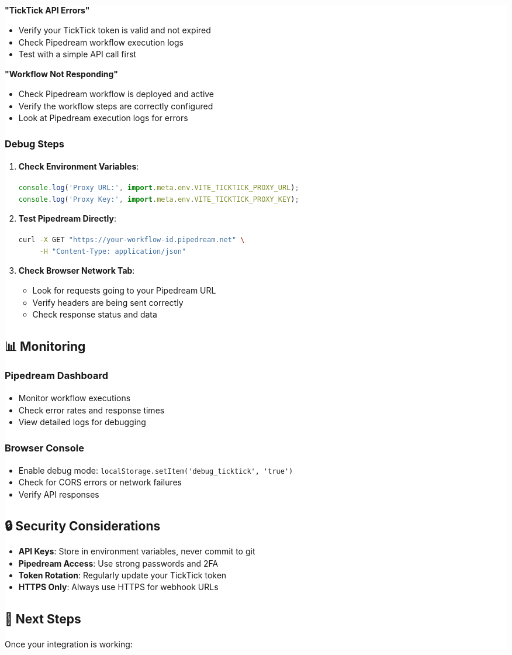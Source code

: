 **"TickTick API Errors"**
- Verify your TickTick token is valid and not expired
- Check Pipedream workflow execution logs
- Test with a simple API call first

**"Workflow Not Responding"**
- Check Pipedream workflow is deployed and active
- Verify the workflow steps are correctly configured
- Look at Pipedream execution logs for errors

### Debug Steps

1. **Check Environment Variables**:
   ```javascript
   console.log('Proxy URL:', import.meta.env.VITE_TICKTICK_PROXY_URL);
   console.log('Proxy Key:', import.meta.env.VITE_TICKTICK_PROXY_KEY);
   ```

2. **Test Pipedream Directly**:
   ```bash
   curl -X GET "https://your-workflow-id.pipedream.net" \
        -H "Content-Type: application/json"
   ```

3. **Check Browser Network Tab**:
   - Look for requests going to your Pipedream URL
   - Verify headers are being sent correctly
   - Check response status and data

## 📊 Monitoring

### Pipedream Dashboard
- Monitor workflow executions
- Check error rates and response times
- View detailed logs for debugging

### Browser Console
- Enable debug mode: `localStorage.setItem('debug_ticktick', 'true')`
- Check for CORS errors or network failures
- Verify API responses

## 🔒 Security Considerations

- **API Keys**: Store in environment variables, never commit to git
- **Pipedream Access**: Use strong passwords and 2FA
- **Token Rotation**: Regularly update your TickTick token
- **HTTPS Only**: Always use HTTPS for webhook URLs

## 🚀 Next Steps

Once your integration is working:
